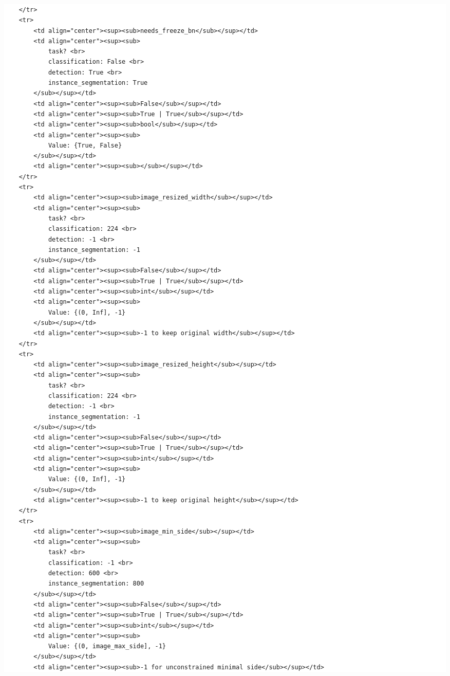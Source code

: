        </tr>
        <tr>
        	<td align="center"><sup><sub>needs_freeze_bn</sub></sup></td>
        	<td align="center"><sup><sub>
        	    task? <br>
        	    classification: False <br>
        	    detection: True <br>
        	    instance_segmentation: True
            </sub></sup></td>
        	<td align="center"><sup><sub>False</sub></sup></td>
        	<td align="center"><sup><sub>True | True</sub></sup></td>
        	<td align="center"><sup><sub>bool</sub></sup></td>
        	<td align="center"><sup><sub>
        	    Value: {True, False}
        	</sub></sup></td>
        	<td align="center"><sup><sub></sub></sup></td>
        </tr>
        <tr>
        	<td align="center"><sup><sub>image_resized_width</sub></sup></td>
        	<td align="center"><sup><sub>
        	    task? <br>
        	    classification: 224 <br>
        	    detection: -1 <br>
        	    instance_segmentation: -1
            </sub></sup></td>
        	<td align="center"><sup><sub>False</sub></sup></td>
        	<td align="center"><sup><sub>True | True</sub></sup></td>
        	<td align="center"><sup><sub>int</sub></sup></td>
        	<td align="center"><sup><sub>
        	    Value: {(0, Inf], -1}
        	</sub></sup></td>
        	<td align="center"><sup><sub>-1 to keep original width</sub></sup></td>
        </tr>
        <tr>
        	<td align="center"><sup><sub>image_resized_height</sub></sup></td>
        	<td align="center"><sup><sub>
        	    task? <br>
        	    classification: 224 <br>
        	    detection: -1 <br>
        	    instance_segmentation: -1
            </sub></sup></td>
        	<td align="center"><sup><sub>False</sub></sup></td>
        	<td align="center"><sup><sub>True | True</sub></sup></td>
        	<td align="center"><sup><sub>int</sub></sup></td>
        	<td align="center"><sup><sub>
        	    Value: {(0, Inf], -1}
        	</sub></sup></td>
        	<td align="center"><sup><sub>-1 to keep original height</sub></sup></td>
        </tr>
        <tr>
        	<td align="center"><sup><sub>image_min_side</sub></sup></td>
        	<td align="center"><sup><sub>
        	    task? <br>
        	    classification: -1 <br>
        	    detection: 600 <br>
        	    instance_segmentation: 800
            </sub></sup></td>
        	<td align="center"><sup><sub>False</sub></sup></td>
        	<td align="center"><sup><sub>True | True</sub></sup></td>
        	<td align="center"><sup><sub>int</sub></sup></td>
        	<td align="center"><sup><sub>
        	    Value: {(0, image_max_side], -1}
        	</sub></sup></td>
        	<td align="center"><sup><sub>-1 for unconstrained minimal side</sub></sup></td>